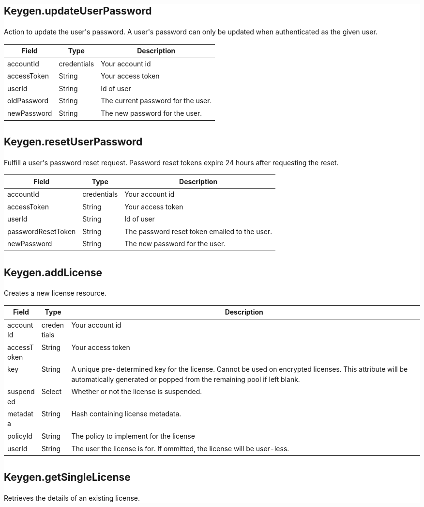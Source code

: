 ## Keygen.updateUserPassword
Action to update the user's password. A user's password can only be updated when authenticated as the given user.

| Field      | Type       | Description
|------------|------------|----------
| accountId  | credentials| Your account id
| accessToken| String     | Your access token
| userId     | String     | Id of user
| oldPassword| String     | The current password for the user.
| newPassword| String     | The new password for the user.

## Keygen.resetUserPassword
Fulfill a user's password reset request. Password reset tokens expire 24 hours after requesting the reset.

| Field             | Type       | Description
|-------------------|------------|----------
| accountId         | credentials| Your account id
| accessToken       | String     | Your access token
| userId            | String     | Id of user
| passwordResetToken| String     | The password reset token emailed to the user.
| newPassword       | String     | The new password for the user.

## Keygen.addLicense
Creates a new license resource.

| Field      | Type       | Description
|------------|------------|----------
| accountId  | credentials| Your account id
| accessToken| String     | Your access token
| key        | String     | A unique pre-determined key for the license. Cannot be used on encrypted licenses. This attribute will be automatically generated or popped from the remaining pool if left blank.
| suspended  | Select     | Whether or not the license is suspended.
| metadata   | String     | Hash containing license metadata.
| policyId   | String     | The policy to implement for the license
| userId     | String     | The user the license is for. If ommitted, the license will be user-less. 

## Keygen.getSingleLicense
Retrieves the details of an existing license.
